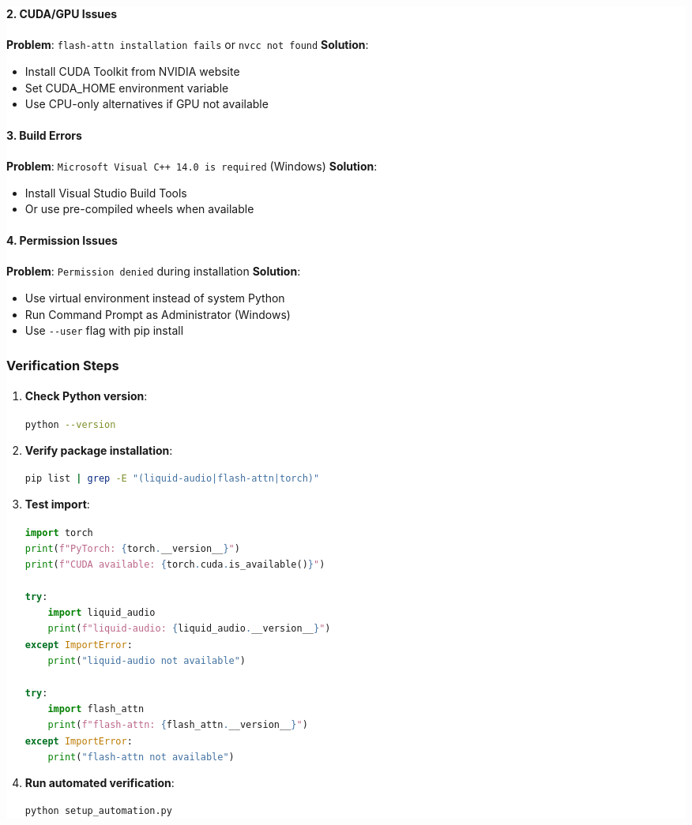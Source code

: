 #### 2. CUDA/GPU Issues
**Problem**: `flash-attn installation fails` or `nvcc not found`
**Solution**:
- Install CUDA Toolkit from NVIDIA website
- Set CUDA_HOME environment variable
- Use CPU-only alternatives if GPU not available

#### 3. Build Errors
**Problem**: `Microsoft Visual C++ 14.0 is required` (Windows)
**Solution**:
- Install Visual Studio Build Tools
- Or use pre-compiled wheels when available

#### 4. Permission Issues
**Problem**: `Permission denied` during installation
**Solution**:
- Use virtual environment instead of system Python
- Run Command Prompt as Administrator (Windows)
- Use `--user` flag with pip install

### Verification Steps

1. **Check Python version**:
   ```bash
   python --version
   ```

2. **Verify package installation**:
   ```bash
   pip list | grep -E "(liquid-audio|flash-attn|torch)"
   ```

3. **Test import**:
   ```python
   import torch
   print(f"PyTorch: {torch.__version__}")
   print(f"CUDA available: {torch.cuda.is_available()}")

   try:
       import liquid_audio
       print(f"liquid-audio: {liquid_audio.__version__}")
   except ImportError:
       print("liquid-audio not available")

   try:
       import flash_attn
       print(f"flash-attn: {flash_attn.__version__}")
   except ImportError:
       print("flash-attn not available")
   ```

4. **Run automated verification**:
   ```bash
   python setup_automation.py
   ```
